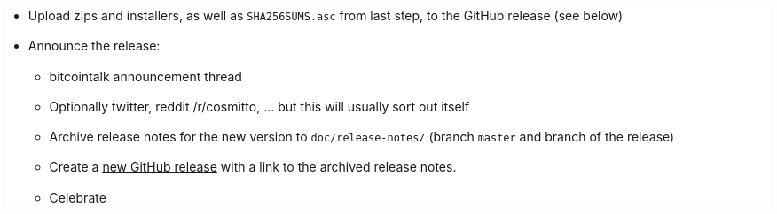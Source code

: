 - Upload zips and installers, as well as `SHA256SUMS.asc` from last step, to the GitHub release (see below)

- Announce the release:

  - bitcointalk announcement thread

  - Optionally twitter, reddit /r/cosmitto, ... but this will usually sort out itself

  - Archive release notes for the new version to `doc/release-notes/` (branch `master` and branch of the release)

  - Create a [new GitHub release](https://github.com/cosmitto-Project/cosmitto/releases/new) with a link to the archived release notes.

  - Celebrate
